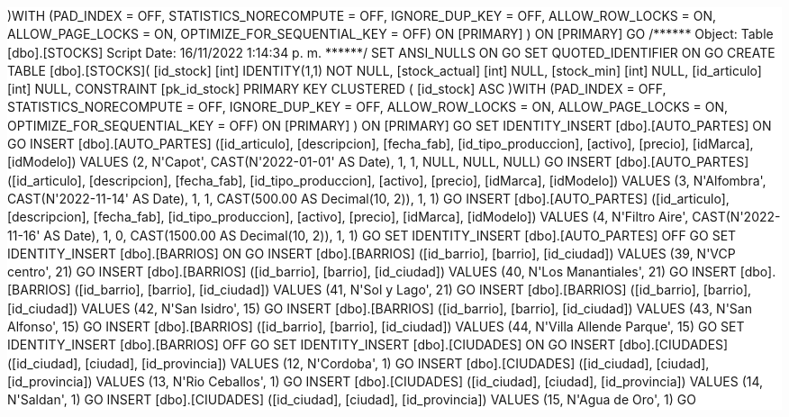 )WITH (PAD_INDEX = OFF, STATISTICS_NORECOMPUTE = OFF, IGNORE_DUP_KEY = OFF, ALLOW_ROW_LOCKS = ON, ALLOW_PAGE_LOCKS = ON, OPTIMIZE_FOR_SEQUENTIAL_KEY = OFF) ON [PRIMARY]
) ON [PRIMARY]
GO
/****** Object:  Table [dbo].[STOCKS]    Script Date: 16/11/2022 1:14:34 p. m. ******/
SET ANSI_NULLS ON
GO
SET QUOTED_IDENTIFIER ON
GO
CREATE TABLE [dbo].[STOCKS](
	[id_stock] [int] IDENTITY(1,1) NOT NULL,
	[stock_actual] [int] NULL,
	[stock_min] [int] NULL,
	[id_articulo] [int] NULL,
 CONSTRAINT [pk_id_stock] PRIMARY KEY CLUSTERED 
(
	[id_stock] ASC
)WITH (PAD_INDEX = OFF, STATISTICS_NORECOMPUTE = OFF, IGNORE_DUP_KEY = OFF, ALLOW_ROW_LOCKS = ON, ALLOW_PAGE_LOCKS = ON, OPTIMIZE_FOR_SEQUENTIAL_KEY = OFF) ON [PRIMARY]
) ON [PRIMARY]
GO
SET IDENTITY_INSERT [dbo].[AUTO_PARTES] ON 
GO
INSERT [dbo].[AUTO_PARTES] ([id_articulo], [descripcion], [fecha_fab], [id_tipo_produccion], [activo], [precio], [idMarca], [idModelo]) VALUES (2, N'Capot', CAST(N'2022-01-01' AS Date), 1, 1, NULL, NULL, NULL)
GO
INSERT [dbo].[AUTO_PARTES] ([id_articulo], [descripcion], [fecha_fab], [id_tipo_produccion], [activo], [precio], [idMarca], [idModelo]) VALUES (3, N'Alfombra', CAST(N'2022-11-14' AS Date), 1, 1, CAST(500.00 AS Decimal(10, 2)), 1, 1)
GO
INSERT [dbo].[AUTO_PARTES] ([id_articulo], [descripcion], [fecha_fab], [id_tipo_produccion], [activo], [precio], [idMarca], [idModelo]) VALUES (4, N'Filtro Aire', CAST(N'2022-11-16' AS Date), 1, 0, CAST(1500.00 AS Decimal(10, 2)), 1, 1)
GO
SET IDENTITY_INSERT [dbo].[AUTO_PARTES] OFF
GO
SET IDENTITY_INSERT [dbo].[BARRIOS] ON 
GO
INSERT [dbo].[BARRIOS] ([id_barrio], [barrio], [id_ciudad]) VALUES (39, N'VCP centro', 21)
GO
INSERT [dbo].[BARRIOS] ([id_barrio], [barrio], [id_ciudad]) VALUES (40, N'Los Manantiales', 21)
GO
INSERT [dbo].[BARRIOS] ([id_barrio], [barrio], [id_ciudad]) VALUES (41, N'Sol y Lago', 21)
GO
INSERT [dbo].[BARRIOS] ([id_barrio], [barrio], [id_ciudad]) VALUES (42, N'San Isidro', 15)
GO
INSERT [dbo].[BARRIOS] ([id_barrio], [barrio], [id_ciudad]) VALUES (43, N'San Alfonso', 15)
GO
INSERT [dbo].[BARRIOS] ([id_barrio], [barrio], [id_ciudad]) VALUES (44, N'Villa Allende Parque', 15)
GO
SET IDENTITY_INSERT [dbo].[BARRIOS] OFF
GO
SET IDENTITY_INSERT [dbo].[CIUDADES] ON 
GO
INSERT [dbo].[CIUDADES] ([id_ciudad], [ciudad], [id_provincia]) VALUES (12, N'Cordoba', 1)
GO
INSERT [dbo].[CIUDADES] ([id_ciudad], [ciudad], [id_provincia]) VALUES (13, N'Rio Ceballos', 1)
GO
INSERT [dbo].[CIUDADES] ([id_ciudad], [ciudad], [id_provincia]) VALUES (14, N'Saldan', 1)
GO
INSERT [dbo].[CIUDADES] ([id_ciudad], [ciudad], [id_provincia]) VALUES (15, N'Agua de Oro', 1)
GO